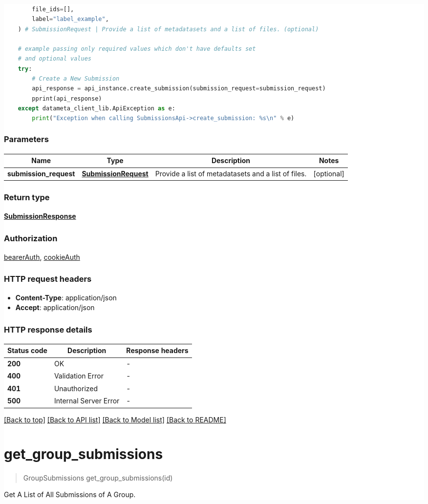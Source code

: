 ```python
        file_ids=[],
        label="label_example",
    ) # SubmissionRequest | Provide a list of metadatasets and a list of files. (optional)

    # example passing only required values which don't have defaults set
    # and optional values
    try:
        # Create a New Submission
        api_response = api_instance.create_submission(submission_request=submission_request)
        pprint(api_response)
    except datameta_client_lib.ApiException as e:
        print("Exception when calling SubmissionsApi->create_submission: %s\n" % e)
```


### Parameters

Name | Type | Description  | Notes
------------- | ------------- | ------------- | -------------
 **submission_request** | [**SubmissionRequest**](SubmissionRequest.md)| Provide a list of metadatasets and a list of files. | [optional]

### Return type

[**SubmissionResponse**](SubmissionResponse.md)

### Authorization

[bearerAuth](../README.md#bearerAuth), [cookieAuth](../README.md#cookieAuth)

### HTTP request headers

 - **Content-Type**: application/json
 - **Accept**: application/json


### HTTP response details
| Status code | Description | Response headers |
|-------------|-------------|------------------|
**200** | OK |  -  |
**400** | Validation Error |  -  |
**401** | Unauthorized |  -  |
**500** | Internal Server Error |  -  |

[[Back to top]](#) [[Back to API list]](../README.md#documentation-for-api-endpoints) [[Back to Model list]](../README.md#documentation-for-models) [[Back to README]](../README.md)

# **get_group_submissions**
> GroupSubmissions get_group_submissions(id)

Get A List of All Submissions of A Group.
